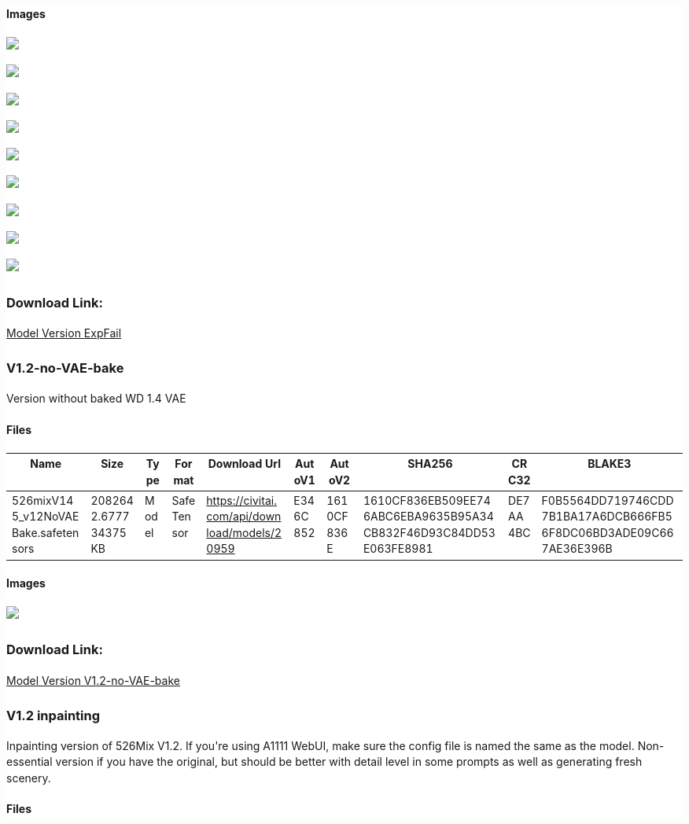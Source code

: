#### Images

<p><img src="https://image.civitai.com/xG1nkqKTMzGDvpLrqFT7WA/c6ebbd62-8960-4f3d-4b08-8b154c455e00/width=450/239274.jpeg" /></p>

<p><img src="https://image.civitai.com/xG1nkqKTMzGDvpLrqFT7WA/335cf351-05a0-41c2-0572-2482b9f40400/width=450/239273.jpeg" /></p>

<p><img src="https://image.civitai.com/xG1nkqKTMzGDvpLrqFT7WA/3b5db5e7-3807-4958-7352-c507b3e8d000/width=450/239346.jpeg" /></p>

<p><img src="https://image.civitai.com/xG1nkqKTMzGDvpLrqFT7WA/da56e8c8-9ae5-4e37-8128-6c9ab1c6c300/width=450/239352.jpeg" /></p>

<p><img src="https://image.civitai.com/xG1nkqKTMzGDvpLrqFT7WA/25f82056-7f46-4821-c45a-f84a533cb400/width=450/239348.jpeg" /></p>

<p><img src="https://image.civitai.com/xG1nkqKTMzGDvpLrqFT7WA/32a3b7d8-5837-4a71-2180-26eb6b8a3000/width=450/239349.jpeg" /></p>

<p><img src="https://image.civitai.com/xG1nkqKTMzGDvpLrqFT7WA/17afd15c-cf64-4650-a506-ed390104f100/width=450/239347.jpeg" /></p>

<p><img src="https://image.civitai.com/xG1nkqKTMzGDvpLrqFT7WA/728ca8c3-deea-4cfa-0102-ccf34379a600/width=450/239351.jpeg" /></p>

<p><img src="https://image.civitai.com/xG1nkqKTMzGDvpLrqFT7WA/900994d0-4e62-4082-2fb5-912fef76ed00/width=450/239350.jpeg" /></p>

### Download Link:

[Model Version ExpFail](https://civitai.com/api/download/models/22257)

### V1.2-no-VAE-bake

<p>Version without baked WD 1.4 VAE</p>

#### Files

| Name | Size | Type | Format | Download Url | AutoV1 | AutoV2 | SHA256 | CRC32 | BLAKE3 |
| --- | --- | --- | --- | --- | --- | --- | --- | --- | --- |
| 526mixV145_v12NoVAEBake.safetensors | 2082642.677734375 KB | Model | SafeTensor | https://civitai.com/api/download/models/20959 | E346C852 | 1610CF836E | 1610CF836EB509EE746ABC6EBA9635B95A34CB832F46D93C84DD53E063FE8981 | DE7AA4BC | F0B5564DD719746CDD7B1BA17A6DCB666FB56F8DC06BD3ADE09C667AE36E396B |

#### Images

<p><img src="https://image.civitai.com/xG1nkqKTMzGDvpLrqFT7WA/86b8c15d-1fd5-4da8-dc4e-c50f72bc0d00/width=450/222279.jpeg" /></p>

### Download Link:

[Model Version V1.2-no-VAE-bake](https://civitai.com/api/download/models/20959)

### V1.2 inpainting

<p>Inpainting version of 526Mix V1.2. If you're using A1111 WebUI, make sure the config file is named the same as the model. Non-essential version if you have the original, but should be better with detail level in some prompts as well as generating fresh scenery.</p>

#### Files
